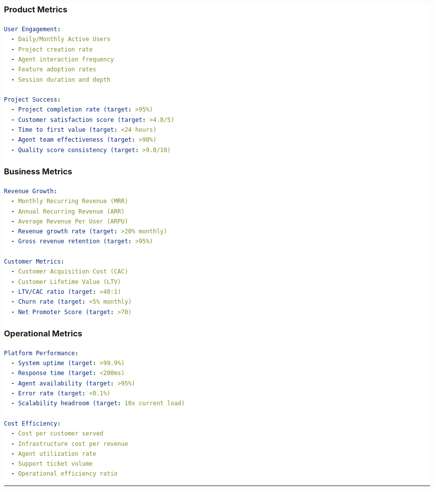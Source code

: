 ### **Product Metrics**
```yaml
User Engagement:
  - Daily/Monthly Active Users
  - Project creation rate
  - Agent interaction frequency
  - Feature adoption rates
  - Session duration and depth

Project Success:
  - Project completion rate (target: >95%)
  - Customer satisfaction score (target: >4.8/5)
  - Time to first value (target: <24 hours)
  - Agent team effectiveness (target: >90%)
  - Quality score consistency (target: >9.0/10)
```

### **Business Metrics**
```yaml
Revenue Growth:
  - Monthly Recurring Revenue (MRR)
  - Annual Recurring Revenue (ARR)
  - Average Revenue Per User (ARPU)
  - Revenue growth rate (target: >20% monthly)
  - Gross revenue retention (target: >95%)

Customer Metrics:
  - Customer Acquisition Cost (CAC)
  - Customer Lifetime Value (LTV)
  - LTV/CAC ratio (target: >40:1)
  - Churn rate (target: <5% monthly)
  - Net Promoter Score (target: >70)
```

### **Operational Metrics**
```yaml
Platform Performance:
  - System uptime (target: >99.9%)
  - Response time (target: <200ms)
  - Agent availability (target: >95%)
  - Error rate (target: <0.1%)
  - Scalability headroom (target: 10x current load)

Cost Efficiency:
  - Cost per customer served
  - Infrastructure cost per revenue
  - Agent utilization rate
  - Support ticket volume
  - Operational efficiency ratio
```

---
